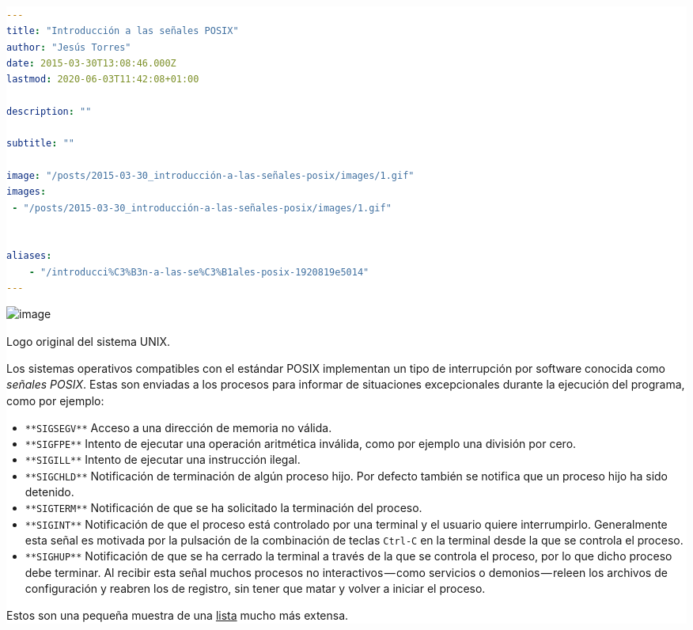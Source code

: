 ```yaml
---
title: "Introducción a las señales POSIX"
author: "Jesús Torres"
date: 2015-03-30T13:08:46.000Z
lastmod: 2020-06-03T11:42:08+01:00

description: ""

subtitle: ""

image: "/posts/2015-03-30_introducción-a-las-señales-posix/images/1.gif" 
images:
 - "/posts/2015-03-30_introducción-a-las-señales-posix/images/1.gif" 


aliases:
    - "/introducci%C3%B3n-a-las-se%C3%B1ales-posix-1920819e5014"
---
```


![image](/posts/2015-03-30_introducción-a-las-señales-posix/images/1.gif)

Logo original del sistema UNIX.



Los sistemas operativos compatibles con el estándar POSIX implementan un tipo de interrupción por software conocida como _señales POSIX_. Estas son enviadas a los procesos para informar de situaciones excepcionales durante la ejecución del programa, como por ejemplo:

*   `**SIGSEGV**`
Acceso a una dirección de memoria no válida.
*   `**SIGFPE**`
Intento de ejecutar una operación aritmética inválida, como por ejemplo una división por cero.
*   `**SIGILL**`
Intento de ejecutar una instrucción ilegal.
*   `**SIGCHLD**`
Notificación de terminación de algún proceso hijo. Por defecto también se notifica que un proceso hijo ha sido detenido.
*   `**SIGTERM**`
Notificación de que se ha solicitado la terminación del proceso.
*   `**SIGINT**`
Notificación de que el proceso está controlado por una terminal y el usuario quiere interrumpirlo. Generalmente esta señal es motivada por la pulsación de la combinación de teclas `Ctrl-C` en la terminal desde la que se controla el proceso.
*   `**SIGHUP**`
Notificación de que se ha cerrado la terminal a través de la que se controla el proceso, por lo que dicho proceso debe terminar. Al recibir esta señal muchos procesos no interactivos — como servicios o demonios — releen los archivos de configuración y reabren los de registro, sin tener que matar y volver a iniciar el proceso.

Estos son una pequeña muestra de una [lista](http://en.wikipedia.org/wiki/Unix_signal#POSIX_signals) mucho más extensa.
